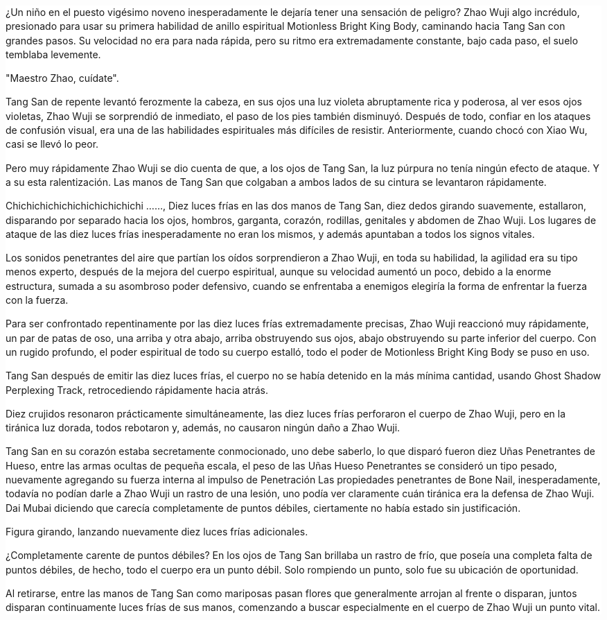 ¿Un niño en el puesto vigésimo noveno inesperadamente le dejaría tener una sensación de peligro? Zhao Wuji algo incrédulo, presionado para usar su primera habilidad de anillo espiritual Motionless Bright King Body, caminando hacia Tang San con grandes pasos. Su velocidad no era para nada rápida, pero su ritmo era extremadamente constante, bajo cada paso, el suelo temblaba levemente.

"Maestro Zhao, cuídate".

Tang San de repente levantó ferozmente la cabeza, en sus ojos una luz violeta abruptamente rica y poderosa, al ver esos ojos violetas, Zhao Wuji se sorprendió de inmediato, el paso de los pies también disminuyó. Después de todo, confiar en los ataques de confusión visual, era una de las habilidades espirituales más difíciles de resistir. Anteriormente, cuando chocó con Xiao Wu, casi se llevó lo peor.

Pero muy rápidamente Zhao Wuji se dio cuenta de que, a los ojos de Tang San, la luz púrpura no tenía ningún efecto de ataque. Y a su esta ralentización. Las manos de Tang San que colgaban a ambos lados de su cintura se levantaron rápidamente.

Chichichichichichichichichichi ……, Diez luces frías en las dos manos de Tang San, diez dedos girando suavemente, estallaron, disparando por separado hacia los ojos, hombros, garganta, corazón, rodillas, genitales y abdomen de Zhao Wuji. Los lugares de ataque de las diez luces frías inesperadamente no eran los mismos, y además apuntaban a todos los signos vitales.

Los sonidos penetrantes del aire que partían los oídos sorprendieron a Zhao Wuji, en toda su habilidad, la agilidad era su tipo menos experto, después de la mejora del cuerpo espiritual, aunque su velocidad aumentó un poco, debido a la enorme estructura, sumada a su asombroso poder defensivo, cuando se enfrentaba a enemigos elegiría la forma de enfrentar la fuerza con la fuerza.

Para ser confrontado repentinamente por las diez luces frías extremadamente precisas, Zhao Wuji reaccionó muy rápidamente, un par de patas de oso, una arriba y otra abajo, arriba obstruyendo sus ojos, abajo obstruyendo su parte inferior del cuerpo. Con un rugido profundo, el poder espiritual de todo su cuerpo estalló, todo el poder de Motionless Bright King Body se puso en uso.

Tang San después de emitir las diez luces frías, el cuerpo no se había detenido en la más mínima cantidad, usando Ghost Shadow Perplexing Track, retrocediendo rápidamente hacia atrás.

Diez crujidos resonaron prácticamente simultáneamente, las diez luces frías perforaron el cuerpo de Zhao Wuji, pero en la tiránica luz dorada, todos rebotaron y, además, no causaron ningún daño a Zhao Wuji.

Tang San en su corazón estaba secretamente conmocionado, uno debe saberlo, lo que disparó fueron diez Uñas Penetrantes de Hueso, entre las armas ocultas de pequeña escala, el peso de las Uñas Hueso Penetrantes se consideró un tipo pesado, nuevamente agregando su fuerza interna al impulso de Penetración Las propiedades penetrantes de Bone Nail, inesperadamente, todavía no podían darle a Zhao Wuji un rastro de una lesión, uno podía ver claramente cuán tiránica era la defensa de Zhao Wuji. Dai Mubai diciendo que carecía completamente de puntos débiles, ciertamente no había estado sin justificación.

Figura girando, lanzando nuevamente diez luces frías adicionales.

¿Completamente carente de puntos débiles? En los ojos de Tang San brillaba un rastro de frío, que poseía una completa falta de puntos débiles, de hecho, todo el cuerpo era un punto débil. Solo rompiendo un punto, solo fue su ubicación de oportunidad.

Al retirarse, entre las manos de Tang San como mariposas pasan flores que generalmente arrojan al frente o disparan, juntos disparan continuamente luces frías de sus manos, comenzando a buscar especialmente en el cuerpo de Zhao Wuji un punto vital.
